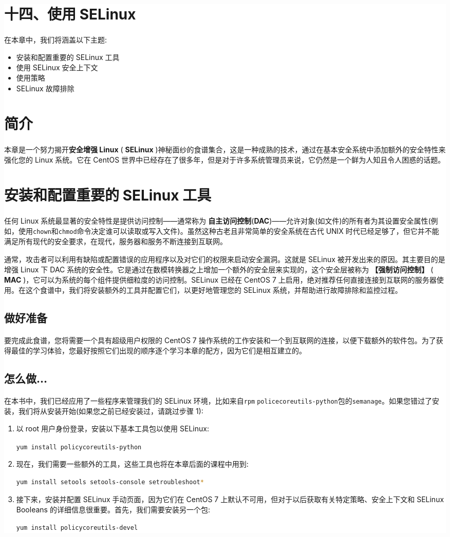# 十四、使用 SELinux

在本章中，我们将涵盖以下主题:

*   安装和配置重要的 SELinux 工具
*   使用 SELinux 安全上下文
*   使用策略
*   SELinux 故障排除

# 简介

本章是一个努力揭开**安全增强 Linux** ( **SELinux** )神秘面纱的食谱集合，这是一种成熟的技术，通过在基本安全系统中添加额外的安全特性来强化您的 Linux 系统。它在 CentOS 世界中已经存在了很多年，但是对于许多系统管理员来说，它仍然是一个鲜为人知且令人困惑的话题。

# 安装和配置重要的 SELinux 工具

任何 Linux 系统最显著的安全特性是提供访问控制——通常称为 **自主访问控制**(**DAC**)——允许对象(如文件)的所有者为其设置安全属性(例如，使用`chown`和`chmod`命令决定谁可以读取或写入文件)。虽然这种古老且非常简单的安全系统在古代 UNIX 时代已经足够了，但它并不能满足所有现代的安全要求，在现代，服务器和服务不断连接到互联网。

通常，攻击者可以利用有缺陷或配置错误的应用程序以及对它们的权限来启动安全漏洞。这就是 SELinux 被开发出来的原因。其主要目的是增强 Linux 下 DAC 系统的安全性。它是通过在数模转换器之上增加一个额外的安全层来实现的，这个安全层被称为 **【强制访问控制】** ( **MAC** )，它可以为系统的每个组件提供细粒度的访问控制。SELinux 已经在 CentOS 7 上启用，绝对推荐任何直接连接到互联网的服务器使用。在这个食谱中，我们将安装额外的工具并配置它们，以更好地管理您的 SELinux 系统，并帮助进行故障排除和监控过程。

## 做好准备

要完成此食谱，您将需要一个具有超级用户权限的 CentOS 7 操作系统的工作安装和一个到互联网的连接，以便下载额外的软件包。为了获得最佳的学习体验，您最好按照它们出现的顺序逐个学习本章的配方，因为它们是相互建立的。

## 怎么做...

在本书中，我们已经应用了一些程序来管理我们的 SELinux 环境，比如来自`rpm` `policecoreutils-python`包的`semanage`。如果您错过了安装，我们将从安装开始(如果您之前已经安装过，请跳过步骤 1):

1.  以 root 用户身份登录，安装以下基本工具包以使用 SELinux:

    ```sh
    yum install policycoreutils-python

    ```

2.  现在，我们需要一些额外的工具，这些工具也将在本章后面的课程中用到:

    ```sh
    yum install setools setools-console setroubleshoot*

    ```

3.  接下来，安装并配置 SELinux 手动页面，因为它们在 CentOS 7 上默认不可用，但对于以后获取有关特定策略、安全上下文和 SELinux Booleans 的详细信息很重要。首先，我们需要安装另一个包:

    ```sh
    yum install policycoreutils-devel
